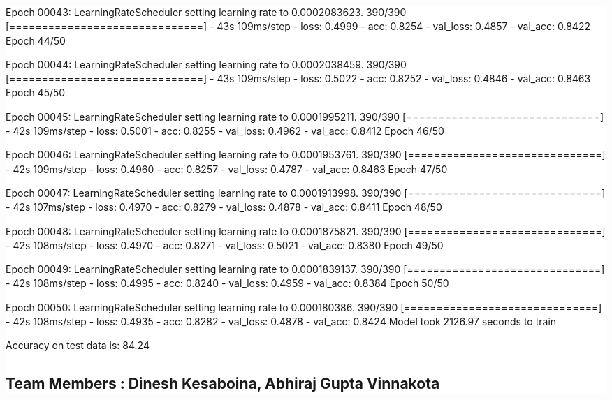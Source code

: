 Epoch 00043: LearningRateScheduler setting learning rate to 0.0002083623.
390/390 [==============================] - 43s 109ms/step - loss: 0.4999 - acc: 0.8254 - val_loss: 0.4857 - val_acc: 0.8422
Epoch 44/50

Epoch 00044: LearningRateScheduler setting learning rate to 0.0002038459.
390/390 [==============================] - 43s 109ms/step - loss: 0.5022 - acc: 0.8252 - val_loss: 0.4846 - val_acc: 0.8463
Epoch 45/50

Epoch 00045: LearningRateScheduler setting learning rate to 0.0001995211.
390/390 [==============================] - 42s 109ms/step - loss: 0.5001 - acc: 0.8255 - val_loss: 0.4962 - val_acc: 0.8412
Epoch 46/50

Epoch 00046: LearningRateScheduler setting learning rate to 0.0001953761.
390/390 [==============================] - 42s 109ms/step - loss: 0.4960 - acc: 0.8257 - val_loss: 0.4787 - val_acc: 0.8463
Epoch 47/50

Epoch 00047: LearningRateScheduler setting learning rate to 0.0001913998.
390/390 [==============================] - 42s 107ms/step - loss: 0.4970 - acc: 0.8279 - val_loss: 0.4878 - val_acc: 0.8411
Epoch 48/50

Epoch 00048: LearningRateScheduler setting learning rate to 0.0001875821.
390/390 [==============================] - 42s 108ms/step - loss: 0.4970 - acc: 0.8271 - val_loss: 0.5021 - val_acc: 0.8380
Epoch 49/50

Epoch 00049: LearningRateScheduler setting learning rate to 0.0001839137.
390/390 [==============================] - 42s 108ms/step - loss: 0.4995 - acc: 0.8240 - val_loss: 0.4959 - val_acc: 0.8384
Epoch 50/50

Epoch 00050: LearningRateScheduler setting learning rate to 0.000180386.
390/390 [==============================] - 42s 108ms/step - loss: 0.4935 - acc: 0.8282 - val_loss: 0.4878 - val_acc: 0.8424
Model took 2126.97 seconds to train

Accuracy on test data is: 84.24

## Team Members : Dinesh Kesaboina, Abhiraj Gupta Vinnakota

